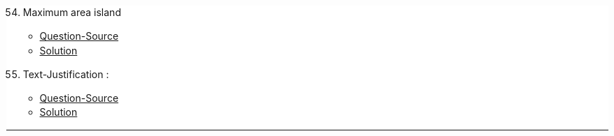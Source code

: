 54. Maximum area island
     - [Question-Source](https://leetcode.com/problems/max-area-of-island/)<br>
     - [Solution](https://github.com/karthik-siru/practice-simple/blob/main/DP/max_island.py)<br>

55. Text-Justification :
     - [Question-Source](https://practice.geeksforgeeks.org/problems/word-wrap1646/1#)<br>
     - [Solution](https://github.com/karthik-siru/practice-simple/blob/main/DP/wordwrap.py)<br>

---